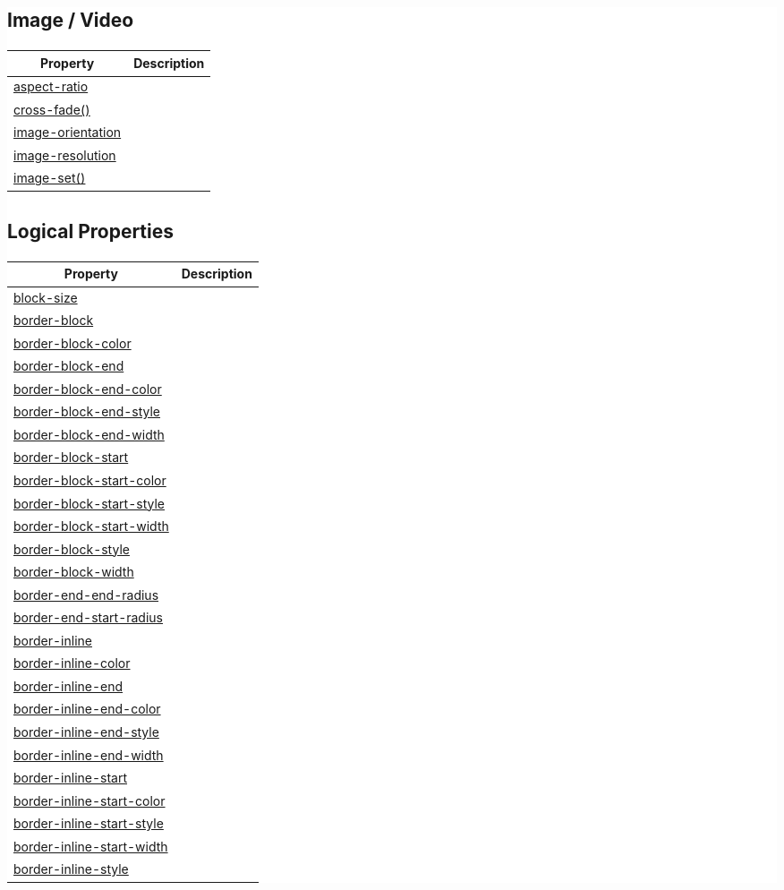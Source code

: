 ## Image / Video

| Property                                                                                | Description |
|-----------------------------------------------------------------------------------------|-------------|
| [aspect-ratio](https://developer.mozilla.org/en-US/docs/Web/CSS/aspect-ratio)           |             |
| [cross-fade()](https://developer.mozilla.org/en-US/docs/Web/CSS/cross-fade)             |             |
| [image-orientation](https://developer.mozilla.org/en-US/docs/Web/CSS/image-orientation) |             |
| [image-resolution](https://developer.mozilla.org/en-US/docs/Web/CSS/image-resolution)   |             |
| [image-set()](https://developer.mozilla.org/en-US/docs/Web/CSS/image/image-set)         |             |

## Logical Properties

| Property                                                                                                  | Description |
|-----------------------------------------------------------------------------------------------------------|-------------|
| [block-size](https://developer.mozilla.org/en-US/docs/Web/CSS/block-size)                                 |             |
| [border-block](https://developer.mozilla.org/en-US/docs/Web/CSS/border-block)                             |             |
| [border-block-color](https://developer.mozilla.org/en-US/docs/Web/CSS/border-block-color)                 |             |
| [border-block-end](https://developer.mozilla.org/en-US/docs/Web/CSS/border-block-end)                     |             |
| [border-block-end-color](https://developer.mozilla.org/en-US/docs/Web/CSS/border-block-end-color)         |             |
| [border-block-end-style](https://developer.mozilla.org/en-US/docs/Web/CSS/border-block-end-style)         |             |
| [border-block-end-width](https://developer.mozilla.org/en-US/docs/Web/CSS/border-block-end-width)         |             |
| [border-block-start](https://developer.mozilla.org/en-US/docs/Web/CSS/border-block-start)                 |             |
| [border-block-start-color](https://developer.mozilla.org/en-US/docs/Web/CSS/border-block-start-color)     |             |
| [border-block-start-style](https://developer.mozilla.org/en-US/docs/Web/CSS/border-block-start-style)     |             |
| [border-block-start-width](https://developer.mozilla.org/en-US/docs/Web/CSS/border-block-start-width)     |             |
| [border-block-style](https://developer.mozilla.org/en-US/docs/Web/CSS/border-block-style)                 |             |
| [border-block-width](https://developer.mozilla.org/en-US/docs/Web/CSS/border-block-width)                 |             |
| [border-end-end-radius](https://developer.mozilla.org/en-US/docs/Web/CSS/border-end-end-radius)           |             |
| [border-end-start-radius](https://developer.mozilla.org/en-US/docs/Web/CSS/border-end-start-radius)       |             |
| [border-inline](https://developer.mozilla.org/en-US/docs/Web/CSS/border-inline)                           |             |
| [border-inline-color](https://developer.mozilla.org/en-US/docs/Web/CSS/border-inline-color)               |             |
| [border-inline-end](https://developer.mozilla.org/en-US/docs/Web/CSS/border-inline-end)                   |             |
| [border-inline-end-color](https://developer.mozilla.org/en-US/docs/Web/CSS/border-inline-end-color)       |             |
| [border-inline-end-style](https://developer.mozilla.org/en-US/docs/Web/CSS/border-inline-end-style)       |             |
| [border-inline-end-width](https://developer.mozilla.org/en-US/docs/Web/CSS/border-inline-end-width)       |             |
| [border-inline-start](https://developer.mozilla.org/en-US/docs/Web/CSS/border-inline-start)               |             |
| [border-inline-start-color](https://developer.mozilla.org/en-US/docs/Web/CSS/border-inline-start-color)   |             |
| [border-inline-start-style](https://developer.mozilla.org/en-US/docs/Web/CSS/border-inline-start-style)   |             |
| [border-inline-start-width](https://developer.mozilla.org/en-US/docs/Web/CSS/border-inline-start-width)   |             |
| [border-inline-style](https://developer.mozilla.org/en-US/docs/Web/CSS/border-inline-style)               |             |